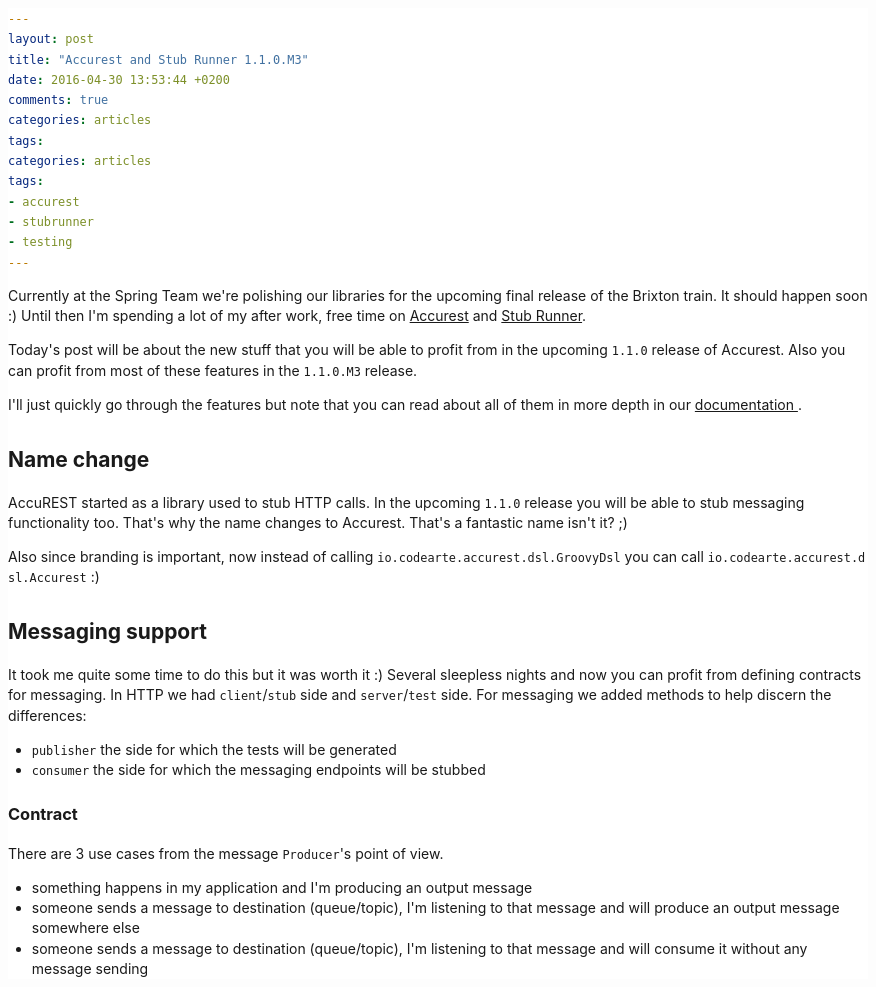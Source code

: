 ```yaml
---
layout: post
title: "Accurest and Stub Runner 1.1.0.M3"
date: 2016-04-30 13:53:44 +0200
comments: true
categories: articles
tags:
categories: articles
tags:
- accurest
- stubrunner
- testing
---
```


Currently at the Spring Team we're polishing our libraries for the upcoming final release of the Brixton train. It should happen soon :) Until then I'm spending a lot of my after work, free time on [Accurest](/blog/2016/04/25/accurest-docs-updated/) and [Stub Runner](https://toomuchcoding.com/blog/2016/04/06/accurest-stubrunner-released/).

Today's post will be about the new stuff that you will be able to profit from in the upcoming `1.1.0` release of Accurest. Also you can profit from most of these features in the `1.1.0.M3` release.

I'll just quickly go through the features but note that you can read about all of them in more depth in our [documentation ](https://codearte.github.io/accurest).



## Name change

AccuREST started as a library used to stub HTTP calls. In the upcoming `1.1.0` release you will be able to stub messaging functionality too. That's why the name changes to Accurest. That's a fantastic name isn't it? ;)

Also since branding is important, now instead of calling `io.codearte.accurest.dsl.GroovyDsl` you can call `io.codearte.accurest.dsl.Accurest` :)

## Messaging support

It took me quite some time to do this but it was worth it :) Several sleepless nights and now you can profit from defining contracts for messaging. In HTTP we had `client`/`stub` side and `server`/`test` side. For messaging we added methods to help discern the differences:

- `publisher` the side for which the tests will be generated
- `consumer` the side for which the messaging endpoints will be stubbed

### Contract

There are 3 use cases from the message `Producer`'s point of view.

- something happens in my application and I'm producing an output message
- someone sends a message to destination (queue/topic), I'm listening to that message and will produce an output message somewhere else
- someone sends a message to destination (queue/topic), I'm listening to that message and will consume it without any message sending
